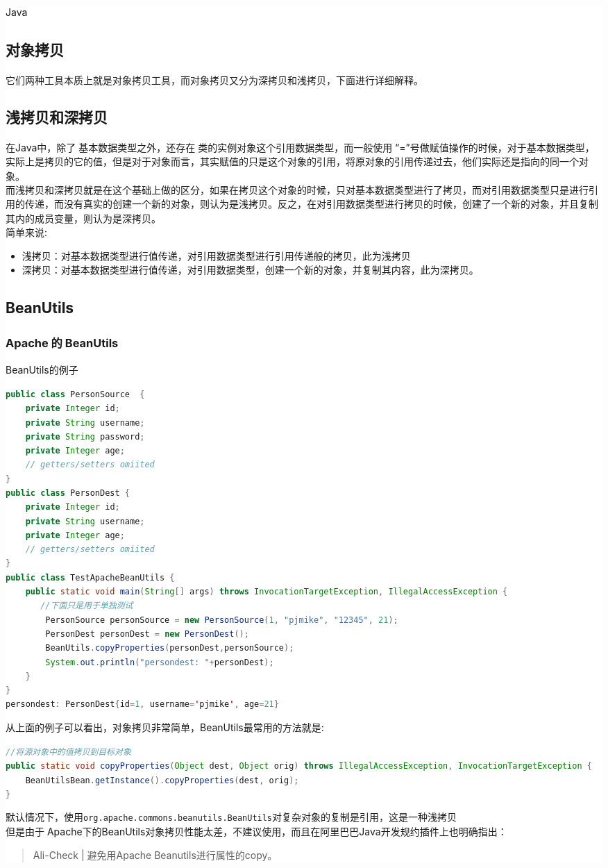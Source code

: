 Java
<a name="igJxM"></a>
## 对象拷贝
它们两种工具本质上就是对象拷贝工具，而对象拷贝又分为深拷贝和浅拷贝，下面进行详细解释。
<a name="EkZQF"></a>
## 浅拷贝和深拷贝
在Java中，除了 基本数据类型之外，还存在 类的实例对象这个引用数据类型，而一般使用 “=”号做赋值操作的时候，对于基本数据类型，实际上是拷贝的它的值，但是对于对象而言，其实赋值的只是这个对象的引用，将原对象的引用传递过去，他们实际还是指向的同一个对象。<br />而浅拷贝和深拷贝就是在这个基础上做的区分，如果在拷贝这个对象的时候，只对基本数据类型进行了拷贝，而对引用数据类型只是进行引用的传递，而没有真实的创建一个新的对象，则认为是浅拷贝。反之，在对引用数据类型进行拷贝的时候，创建了一个新的对象，并且复制其内的成员变量，则认为是深拷贝。<br />简单来说:

- 浅拷贝：对基本数据类型进行值传递，对引用数据类型进行引用传递般的拷贝，此为浅拷贝
- 深拷贝：对基本数据类型进行值传递，对引用数据类型，创建一个新的对象，并复制其内容，此为深拷贝。
<a name="CzlVU"></a>
## BeanUtils
<a name="PX84w"></a>
### Apache 的 BeanUtils
BeanUtils的例子
```java
public class PersonSource  {
    private Integer id;
    private String username;
    private String password;
    private Integer age;
    // getters/setters omiited
}
public class PersonDest {
    private Integer id;
    private String username;
    private Integer age;
    // getters/setters omiited
}
public class TestApacheBeanUtils {
    public static void main(String[] args) throws InvocationTargetException, IllegalAccessException {
       //下面只是用于单独测试
        PersonSource personSource = new PersonSource(1, "pjmike", "12345", 21);
        PersonDest personDest = new PersonDest();
        BeanUtils.copyProperties(personDest,personSource);
        System.out.println("persondest: "+personDest);
    }
}
persondest: PersonDest{id=1, username='pjmike', age=21}
```
从上面的例子可以看出，对象拷贝非常简单，BeanUtils最常用的方法就是:
```java
//将源对象中的值拷贝到目标对象
public static void copyProperties(Object dest, Object orig) throws IllegalAccessException, InvocationTargetException {
    BeanUtilsBean.getInstance().copyProperties(dest, orig);
}
```
默认情况下，使用`org.apache.commons.beanutils.BeanUtils`对复杂对象的复制是引用，这是一种浅拷贝<br />但是由于 Apache下的BeanUtils对象拷贝性能太差，不建议使用，而且在阿里巴巴Java开发规约插件上也明确指出：
> Ali-Check | 避免用Apache Beanutils进行属性的copy。
